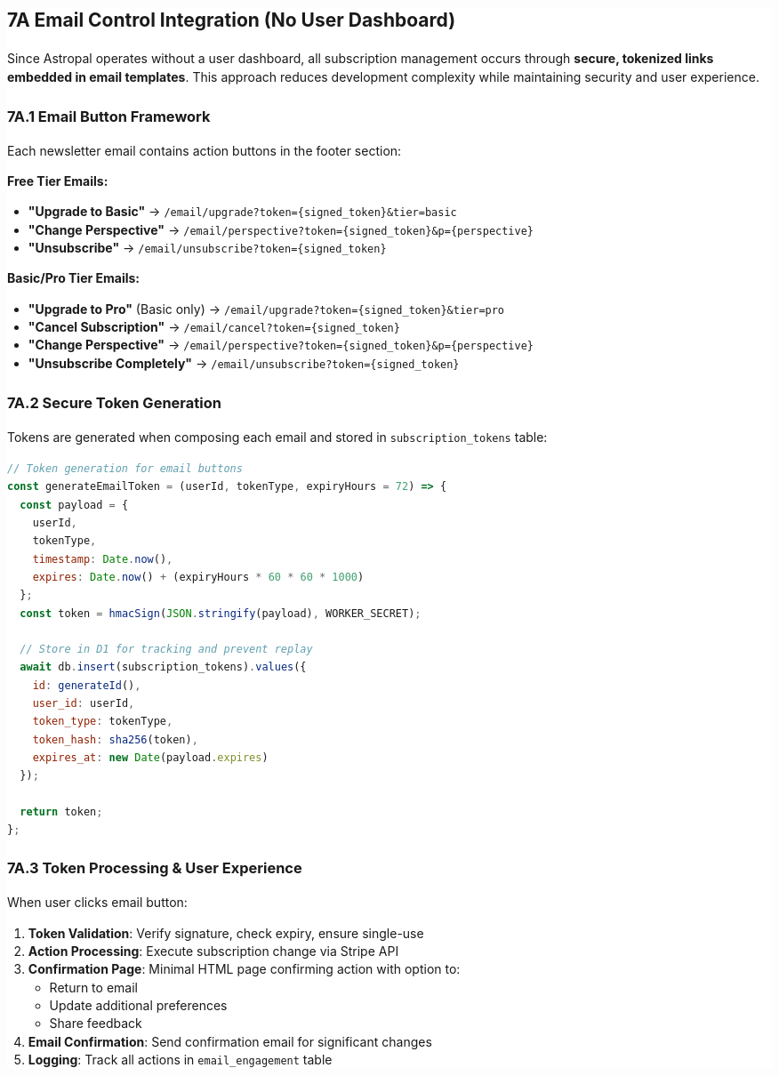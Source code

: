 
## 7A  Email Control Integration (No User Dashboard)
Since Astropal operates without a user dashboard, all subscription management occurs through **secure, tokenized links embedded in email templates**. This approach reduces development complexity while maintaining security and user experience.

### 7A.1 Email Button Framework
Each newsletter email contains action buttons in the footer section:

**Free Tier Emails:**
- **"Upgrade to Basic"** → `/email/upgrade?token={signed_token}&tier=basic`
- **"Change Perspective"** → `/email/perspective?token={signed_token}&p={perspective}`
- **"Unsubscribe"** → `/email/unsubscribe?token={signed_token}`

**Basic/Pro Tier Emails:**
- **"Upgrade to Pro"** (Basic only) → `/email/upgrade?token={signed_token}&tier=pro`
- **"Cancel Subscription"** → `/email/cancel?token={signed_token}`
- **"Change Perspective"** → `/email/perspective?token={signed_token}&p={perspective}`
- **"Unsubscribe Completely"** → `/email/unsubscribe?token={signed_token}`

### 7A.2 Secure Token Generation
Tokens are generated when composing each email and stored in `subscription_tokens` table:

```javascript
// Token generation for email buttons
const generateEmailToken = (userId, tokenType, expiryHours = 72) => {
  const payload = {
    userId,
    tokenType,
    timestamp: Date.now(),
    expires: Date.now() + (expiryHours * 60 * 60 * 1000)
  };
  const token = hmacSign(JSON.stringify(payload), WORKER_SECRET);
  
  // Store in D1 for tracking and prevent replay
  await db.insert(subscription_tokens).values({
    id: generateId(),
    user_id: userId,
    token_type: tokenType,
    token_hash: sha256(token),
    expires_at: new Date(payload.expires)
  });
  
  return token;
};
```

### 7A.3 Token Processing & User Experience
When user clicks email button:

1. **Token Validation**: Verify signature, check expiry, ensure single-use
2. **Action Processing**: Execute subscription change via Stripe API
3. **Confirmation Page**: Minimal HTML page confirming action with option to:
   - Return to email
   - Update additional preferences
   - Share feedback
4. **Email Confirmation**: Send confirmation email for significant changes
5. **Logging**: Track all actions in `email_engagement` table
